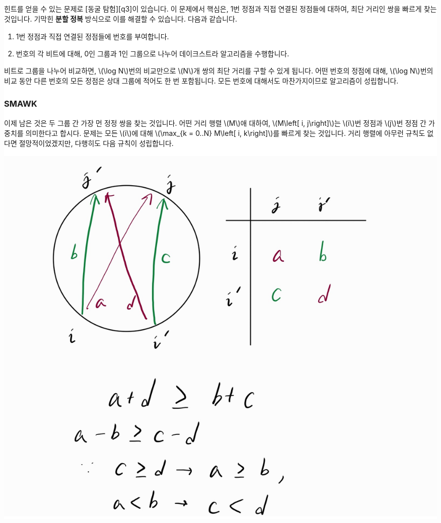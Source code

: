 힌트를 얻을 수 있는 문제로 [동굴 탐험][q3]이 있습니다. 이 문제에서 핵심은, 1번 정점과 직접 연결된 정점들에 대하여, 최단 거리인 쌍을 빠르게 찾는 것입니다. 기막힌 **분할 정복** 방식으로 이를 해결할 수 있습니다. 다음과 같습니다.

1. 1번 정점과 직접 연결된 정점들에 번호를 부여합니다.

2. 번호의 각 비트에 대해, 0인 그룹과 1인 그룹으로 나누어 데이크스트라 알고리즘을 수행합니다.

비트로 그룹을 나누어 비교하면, \\(\log N\\)번의 비교만으로 \\(N\\)개 쌍의 최단 거리를 구할 수 있게 됩니다. 어떤 번호의 정점에 대해, \\(\log N\\)번의 비교 동안 다른 번호의 모든 정점은 상대 그룹에 적어도 한 번 포함됩니다. 모든 번호에 대해서도 마찬가지이므로 알고리즘이 성립합니다.

### SMAWK

이제 남은 것은 두 그룹 간 가장 먼 정정 쌍을 찾는 것입니다. 어떤 거리 행렬 \\(M\\)애 대하여, \\(M\left[ i, j\right]\\)는 \\(i\\)번 정점과 \\(j\\)번 정점 간 가중치를 의미한다고 합시다. 문제는 모든 \\(i\\)에 대해 \\(\max_{k = 0..N} M\left[ i, k\right]\\)를 빠르게 찾는 것입니다. 거리 행렬에 아무런 규칙도 없다면 절망적이었겠지만, 다행히도 다음 규칙이 성립합니다.

![monotone](/assets/images/2024-05-04-q03072/monotone.jpg)
